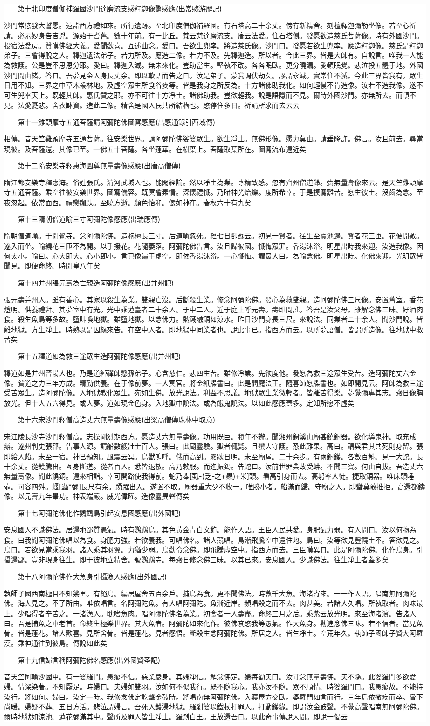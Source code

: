 　　第十北印度僧伽補羅國沙門達磨流支感釋迦像驚感應(出常愍游歷記)

沙門常愍發大誓愿。遠詣西方禮如來。所行遺跡。至北印度僧伽補羅國。有石塔高二十余丈。傍有新精舍。刻檀釋迦彌勒坐像。若至心祈請。必示妙身告吉兇。源始于耆舊。數十年前。有一比丘。梵云梵達磨流支。唐云法愛。住石塔側。發愿欲造慈氏菩薩像。時有外國沙門。投宿法愛房。贊嘆佛經大義。愛聞歡喜。互述曲念。愛曰。吾欲生兜率。將造慈氏像。沙門曰。發愿若欲生兜率。應造釋迦像。慈氏是釋迦弟子。三會得脫之人。釋迦遺法弟子。若力所及。應造二像。若力不及。先釋迦造。所以者。今此三界。皆是大師有。自說言。唯我一人能為救護。公是豈不思恩分耶。愛曰。釋迦入滅。無未來化。豈助當生。堅執不改。各各眠臥。更分曉漏。愛頓眠覺。悲泣投五體于地。外國沙門問由緒。答曰。吾夢見金人身長丈余。即以軟語而告之曰。汝是弟子。蒙我調伏劫久。謬謂永滅。實常住不滅。今此三界皆我有。眾生日用不知。三界之中草木叢林地。及虛空眾生所食谷麥等。皆是我身之所反為。十方諸佛助我化。如何輕慢不肯造像。汝若不造我像。遂不可生兜率天上。既輕其師。惠氏贊之耶。亦不可往十方凈土。諸佛助我。豈欲輕我。說是語隱而不見。爾時外國沙門。亦無所去。而頓不見。法愛憂悲。舍衣缽資。造此二像。精舍是國人民共所結構也。愍停住多日。祈請所求而去云云

　　第十一雞頭摩寺五通菩薩請阿彌陀佛圖寫感應(出感通錄引西域傳)

相傳。昔天竺雞頭摩寺五通菩薩。往安樂世界。請阿彌陀佛娑婆眾生。欲生凈土。無佛形像。愿力莫由。請垂降許。佛言。汝且前去。尋當現彼。及菩薩還。其像已至。一佛五十菩薩。各坐蓮華。在樹葉上。菩薩取葉所在。圖寫流布遠近矣

　　第十二隋安樂寺釋惠海圖尊無量壽像感應(出唐高僧傳)

隋江都安樂寺釋惠海。俗姓張氏。清河武城人也。能閑經論。然以凈土為業。專精致感。忽有齊州僧道鈴。赍無量壽像來云。是天竺雞頭摩寺五通菩薩。乘空往彼安樂世界。圖寫儀容。既冥會素情。深懷禮懺。乃睹神光炲爍。度所希幸。于是摸寫離苦。愿生彼土。沒齒為念。至夜忽起。依常面西。禮戀跏趺。至曉方逝。顏色怡和。儼如神在。春秋六十有九矣

　　第十三隋朝僧道喻三寸阿彌陀像感應(出瑞應傳)

隋朝僧道喻。于開覺寺。念阿彌陀佛。造栴檀長三寸。后道喻忽死。經七日卻蘇云。初見一賢者。往生至寶池邊。賢者花三匝。花便開敷。遂入而坐。喻繞花三匝不為開。以手撥花。花隨萎落。阿彌陀佛告言。汝且歸彼國。懺悔眾罪。香湯沐浴。明星出時我來迎。汝造我像。因何太小。喻曰。心大即大。心小即小。言已像遍于虛空。即依香湯沐浴。一心懺悔。謂眾人曰。為喻念佛。明星出時。化佛來迎。光明眾皆聞見。即便命終。時開皇八年矣

　　第十四并州張元壽為亡親造阿彌陀像感應(出并州記)

張元壽并州人。雖有善心。其家以殺生為業。雙親亡沒。后斷殺生業。修念阿彌陀佛。發心為救雙親。造阿彌陀佛三尺像。安置舊室。香花燈明。供養禮拜。其夢室中有光。光中乘蓮臺者二十余人。于中二人。近于庭上呼元壽。壽即問誰。答吾是汝父母。雖解念佛三昧。好酒肉食。殺生魚鳥等多故。墮叫喚地獄。雖墮地獄。以念佛力。熱鐵融銅如涼水。昨日沙門身長三尺。來說法。同業者二十余人。聞沙門說。皆離地獄。方生凈土。時熟以是因緣來告。在空中人者。即地獄中同業者也。說此事已。指西方而去。以所夢語僧。皆謂所造像。往地獄中救苦矣

　　第十五釋道如為救三途眾生造阿彌陀像感應(出并州記)

釋道如是并州晉陽人也。乃是道綽禪師懸孫弟子。心含慈仁。悲四生苦。雖修凈業。先欲度他。發愿為救三途眾生受苦。造阿彌陀丈六金像。貧道之力三年方成。精勤供養。在于像前夢。一人冥官。將金紙牒書曰。此是閻魔法王。隨喜師愿牒書也。如即開見云。阿師為救三途受苦眾生。造阿彌陀像。入地獄教化眾生。宛如生佛。放光說法。利益不思議。地獄眾生業微輕者。皆離苦得樂。夢覺彌專其志。齋日像胸放光。但十人五六得見。或人夢。道如現金色身。入地獄中說法。或為餓鬼說法。以如此感應蓋多。定知所愿不虛矣

　　第十六宋沙門釋僧高造丈六無量壽像感應(出梁高僧傳珠林中取意)

宋江陵長沙寺沙門釋僧高。志操剛烈期西方。愿造丈六無量壽像。功用既巨。積年不辦。聞湘州銅溪山廟甚鐃銅器。欲化導鬼神。取充成辦。遂州判史張邵。告事人源。請船數艘壯士百人。張曰。此廟靈驗。獄者輒斃。且蠻人守護。恐此難果。高曰。禑與君其共死則身留。張即給人船。未至一宿。神已預知。風震云冥。鳥獸鳴呼。俄而高到。霧歇日明。未至廟屋。二十余步。有兩銅鑊。各數百斛。見一大蛇。長十余丈。從鑊騰出。亙身斷道。從者百人。悉皆退散。高乃敕服。而進振錫。告蛇曰。汝前世罪業故受蟒。不聞三寶。何由自拔。吾造丈六無量壽像。聞此鐃銅。遠來相詣。幸可開路使我得前。蛇乃舉[虱-(乏-之+蟲)+米]頭。看高引身而去。高躬率人徒。捷取銅器。唯床頭唾壺。可容四舛。蝘[蟲*彌]長尺有余。踴躍出入。遂置不取。廟器重大少不收一。唯勝小者。船滿而歸。守廟之人。即蠻莫敢推拒。高還都鑄像。以元壽九年畢功。神表端嚴。威光偉曜。造像靈異聲傳矣

　　第十七阿彌陀佛化作鸚鵡鳥引起安息國感應(出外國記)

安息國人不識佛法。居邊地鄙質愚氣。時有鸚鵡鳥。其色黃金青白文飾。能作人語。王臣人民共愛。身肥氣力弱。有人問曰。汝以何物為食。曰我聞阿彌陀佛唱以為食。身肥力強。若欲養我。可唱佛名。諸人競唱。鳥漸飛騰空中還住地。鳥曰。汝等欲見豐饒土不。答欲見之。鳥曰。若欲見當乘我羽。諸人乘其羽翼。力猶少弱。鳥勸令念佛。即飛騰虛空中。指西方而去。王臣嘆異曰。此是阿彌陀佛。化作鳥身。引攝邊鄙。豈非現身往生。即于彼地立精舍。號鸚鵡寺。每齋日修念佛三昧。以其已來。安息國人。少識佛法。往生凈土者蓋多矣

　　第十八阿彌陀佛作大魚身引攝漁人感應(出外國記)

執師子國西南極目不知幾里。有絕島。編居屋舍五百余戶。捕鳥為食。更不聞佛法。時數千大魚。海渚寄來。一一作人語。唱南無阿彌陀佛。海人見之。不了所由。唯依唱言。名阿彌陀魚。有人唱阿彌陀。魚漸近岸。頻唱殺之而不去。肉甚美。若諸人久唱。所執取者。肉味最上。少唱得者辛苦之。一渚漁人。耽嗜魚肉。唱阿彌陀佛名為業。初食者一人壽盡。命終三月之后。乘紫云放光明。來至海渚濱。告諸人曰。吾是捕魚之中老首。命終生極樂世界。其大魚者。阿彌陀如來化作。彼佛哀愍我等愚氣。作大魚身。勸進念佛三昧。若不信者。當見魚骨。皆是蓮花。諸人歡喜。見所舍骨。皆是蓮花。見者感悟。斷殺生念阿彌陀佛。所居之人。皆生凈土。空荒年久。執師子國師子賢大阿羅漢。乘神通往到彼島。傳說如此矣

　　第十九信婦言稱阿彌陀佛名感應(出外國賢圣記)

昔天竺阿輸沙國中。有一婆羅門。愚癡不信。惡業嚴身。其婦凈信。解念佛定。婦每勸夫曰。汝可念無量壽佛。夫不隨。此婆羅門多欲愛婦。情深染著。不知厭足。時婦曰。夫婦如雙羽。汝如何不似我行。既不隨我心。我亦汝不隨。眾不順情。時婆羅門曰。我愚癡故。不能持汝行。將如何。婦曰。汝定一時。我修念佛定訖擊金鼓時。將唱南無阿彌陀佛。入寢屋方交臥。婆羅門如言而行。三年后依微疾而卒。脅下尚暖。婦疑不葬。五日方活。悲泣謂婦言。吾死入鑊湯地獄。羅剎婆以鐵杖打罪人。打動鑊緣。即謂汝金鼓聲。不覺高聲唱南無阿彌陀佛。爾時地獄如涼池。蓮花彌滿其中。聲所及罪人皆生凈土。羅剎白王。王放還吾曰。以此奇事傳說人間。即說一偈云
